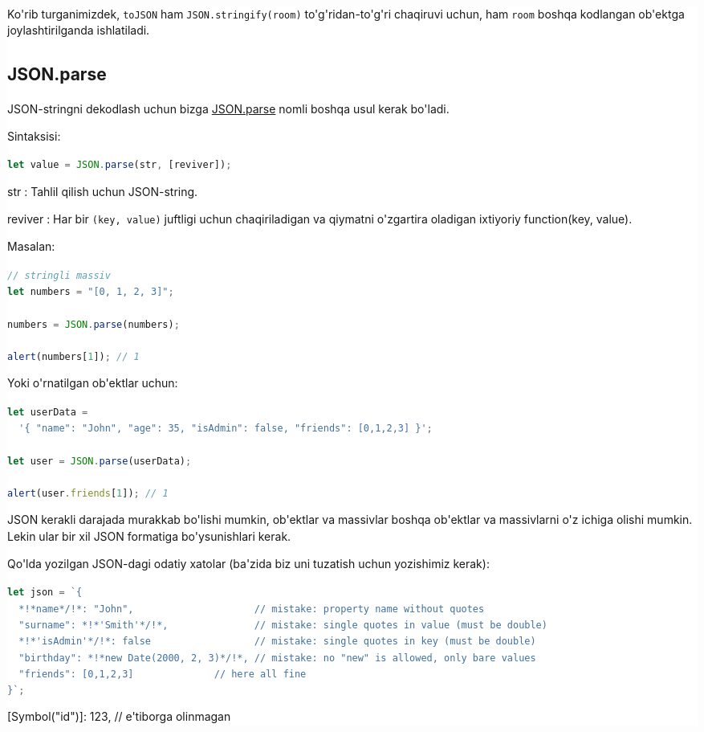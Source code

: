 Ko'rib turganimizdek, `toJSON` ham `JSON.stringify(room)` to'g'ridan-to'g'ri chaqiruvi uchun, ham `room` boshqa kodlangan ob'ektga joylashtirilganda ishlatiladi.

## JSON.parse

JSON-stringni dekodlash uchun bizga [JSON.parse](mdn:js/JSON/parse) nomli boshqa usul kerak bo'ladi.

Sintaksisi:

```js
let value = JSON.parse(str, [reviver]);
```

str
: Tahlil qilish uchun JSON-string.

reviver
: Har bir `(key, value)` juftligi uchun chaqiriladigan va qiymatni o'zgartira oladigan ixtiyoriy function(key, value).

Masalan:

```js run
// stringli massiv
let numbers = "[0, 1, 2, 3]";

numbers = JSON.parse(numbers);

alert(numbers[1]); // 1
```

Yoki o'rnatilgan ob'ektlar uchun:

```js run
let userData =
  '{ "name": "John", "age": 35, "isAdmin": false, "friends": [0,1,2,3] }';

let user = JSON.parse(userData);

alert(user.friends[1]); // 1
```

JSON kerakli darajada murakkab bo'lishi mumkin, ob'ektlar va massivlar boshqa ob'ektlar va massivlarni o'z ichiga olishi mumkin. Lekin ular bir xil JSON formatiga bo'ysunishlari kerak.

Qo'lda yozilgan JSON-dagi odatiy xatolar (ba'zida biz uni tuzatish uchun yozishimiz kerak):

```js
let json = `{
  *!*name*/!*: "John",                     // mistake: property name without quotes
  "surname": *!*'Smith'*/!*,               // mistake: single quotes in value (must be double)
  *!*'isAdmin'*/!*: false                  // mistake: single quotes in key (must be double)
  "birthday": *!*new Date(2000, 2, 3)*/!*, // mistake: no "new" is allowed, only bare values
  "friends": [0,1,2,3]              // here all fine
}`;
```


  [Symbol("id")]: 123, // e'tiborga olinmagan
